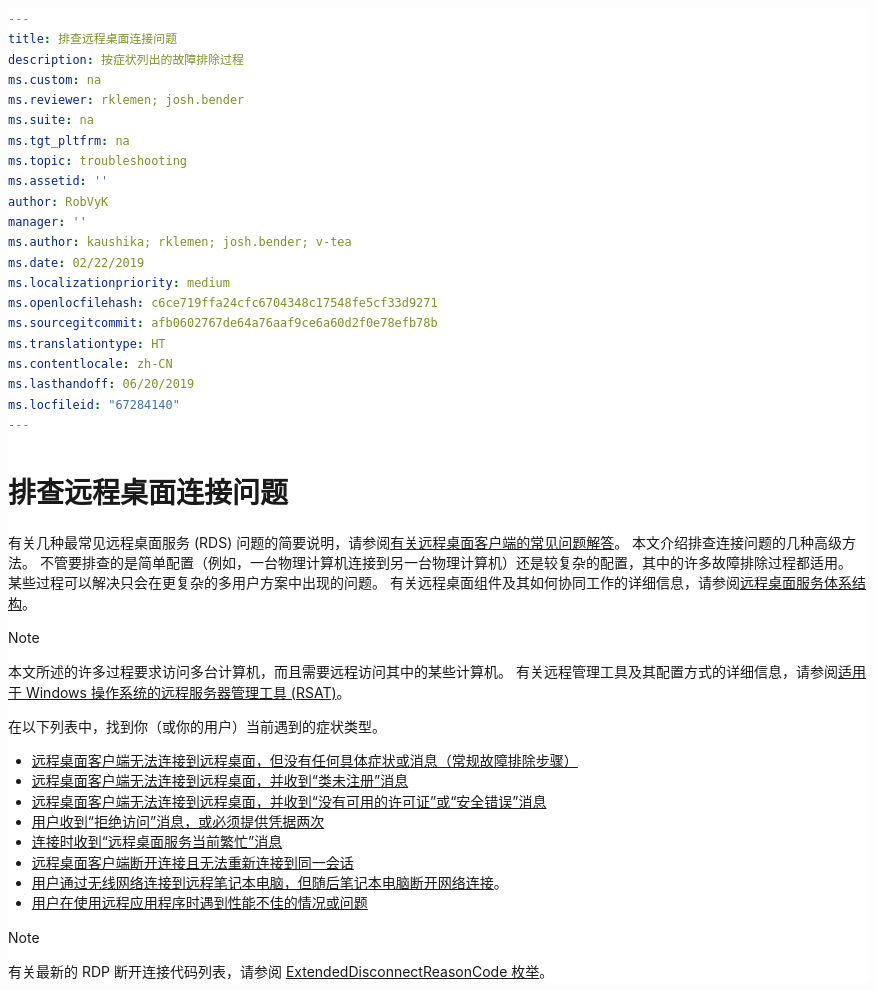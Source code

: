 ```yaml
---
title: 排查远程桌面连接问题
description: 按症状列出的故障排除过程
ms.custom: na
ms.reviewer: rklemen; josh.bender
ms.suite: na
ms.tgt_pltfrm: na
ms.topic: troubleshooting
ms.assetid: ''
author: RobVyK
manager: ''
ms.author: kaushika; rklemen; josh.bender; v-tea
ms.date: 02/22/2019
ms.localizationpriority: medium
ms.openlocfilehash: c6ce719ffa24cfc6704348c17548fe5cf33d9271
ms.sourcegitcommit: afb0602767de64a76aaf9ce6a60d2f0e78efb78b
ms.translationtype: HT
ms.contentlocale: zh-CN
ms.lasthandoff: 06/20/2019
ms.locfileid: "67284140"
---
```

# <a name="troubleshooting-remote-desktop-connections"></a>排查远程桌面连接问题
有关几种最常见远程桌面服务 (RDS) 问题的简要说明，请参阅[有关远程桌面客户端的常见问题解答](https://review.docs.microsoft.com/en-us/windows-server/remote/remote-desktop-services/clients/remote-desktop-client-faq)。 本文介绍排查连接问题的几种高级方法。 不管要排查的是简单配置（例如，一台物理计算机连接到另一台物理计算机）还是较复杂的配置，其中的许多故障排除过程都适用。 某些过程可以解决只会在更复杂的多用户方案中出现的问题。 有关远程桌面组件及其如何协同工作的详细信息，请参阅[远程桌面服务体系结构](https://docs.microsoft.com/windows-server/remote/remote-desktop-services/desktop-hosting-logical-architecture)。

> [!NOTE]  
> 本文所述的许多过程要求访问多台计算机，而且需要远程访问其中的某些计算机。 有关远程管理工具及其配置方式的详细信息，请参阅[适用于 Windows 操作系统的远程服务器管理工具 (RSAT)](https://support.microsoft.com/en-us/help/2693643/remote-server-administration-tools-rsat-for-windows-operating-systems)。

在以下列表中，找到你（或你的用户）当前遇到的症状类型。

- [远程桌面客户端无法连接到远程桌面，但没有任何具体症状或消息（常规故障排除步骤）](#no-specific-symptoms-or-messages-general-troubleshooting-steps)
- [远程桌面客户端无法连接到远程桌面，并收到“类未注册”消息](#client-cannot-connect-class-not-registered)
- [远程桌面客户端无法连接到远程桌面，并收到“没有可用的许可证”或“安全错误”消息](#client-cannot-connect-no-licenses-available)
- [用户收到“拒绝访问”消息，或必须提供凭据两次](#user-cannot-authenticate-or-must-authenticate-twice)
- [连接时收到“远程桌面服务当前繁忙”消息](#on-connecting-user-receives-remote-desktop-service-is-currently-busy-message)
- [远程桌面客户端断开连接且无法重新连接到同一会话](#rd-client-disconnects-and-cannot-reconnect-to-the-same-session)
- [用户通过无线网络连接到远程笔记本电脑，但随后笔记本电脑断开网络连接](#remote-laptop-disconnects-from-wireless-network)。
- [用户在使用远程应用程序时遇到性能不佳的情况或问题](#user-experiences-poor-performance-or-application-problems)

> [!NOTE]  
> 有关最新的 RDP 断开连接代码列表，请参阅 [ExtendedDisconnectReasonCode 枚举](https://docs.microsoft.com/windows/desktop/TermServ/extendeddisconnectreasoncode)。 

